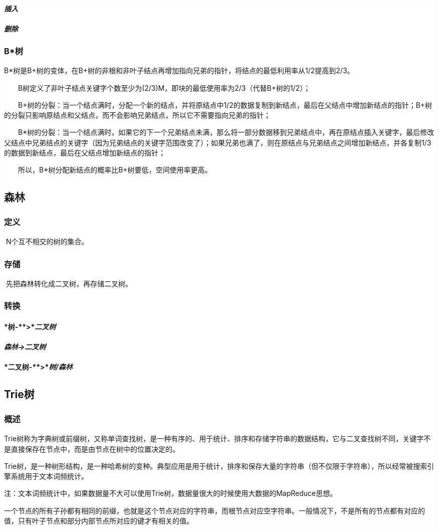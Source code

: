 #### *插入*

#### *删除*

### B***树**

​	B*树是B+树的变体，在B+树的非根和非叶子结点再增加指向兄弟的指针，将结点的最低利用率从1/2提高到2/3。

 

　　B树定义了非叶子结点关键字个数至少为(2/3)M，即块的最低使用率为2/3（代替B+树的1/2）；

 

　　B+树的分裂：当一个结点满时，分配一个新的结点，并将原结点中1/2的数据复制到新结点，最后在父结点中增加新结点的指针；B+树的分裂只影响原结点和父结点，而不会影响兄弟结点，所以它不需要指向兄弟的指针；

 

　　B*树的分裂：当一个结点满时，如果它的下一个兄弟结点未满，那么将一部分数据移到兄弟结点中，再在原结点插入关键字，最后修改父结点中兄弟结点的关键字（因为兄弟结点的关键字范围改变了）；如果兄弟也满了，则在原结点与兄弟结点之间增加新结点，并各复制1/3的数据到新结点，最后在父结点增加新结点的指针；

 

　　所以，B*树分配新结点的概率比B+树要低，空间使用率更高。

## 森林

### 定义

​	N个互不相交的树的集合。

### 存储

​	先把森林转化成二叉树，再存储二叉树。

### 转换

#### *树-**>**二叉树*

#### *森林->二叉树*

#### *二叉树-**>**树/森林*

## Trie树

### 概述

Trie树称为字典树或前缀树，又称单词查找树，是一种有序的、用于统计、排序和存储字符串的数据结构，它与二叉查找树不同，关键字不是直接保存在节点中，而是由节点在树中的位置决定的。

Trie树，是一种树形结构，是一种哈希树的变种。典型应用是用于统计，排序和保存大量的字符串（但不仅限于字符串），所以经常被搜索引擎系统用于文本词频统计。

注：文本词频统计中，如果数据量不大可以使用Trie树，数据量很大的时候使用大数据的MapReduce思想。

 

一个节点的所有子孙都有相同的前缀，也就是这个节点对应的字符串，而根节点对应空字符串。一般情况下，不是所有的节点都有对应的值，只有叶子节点和部分内部节点所对应的键才有相关的值。
